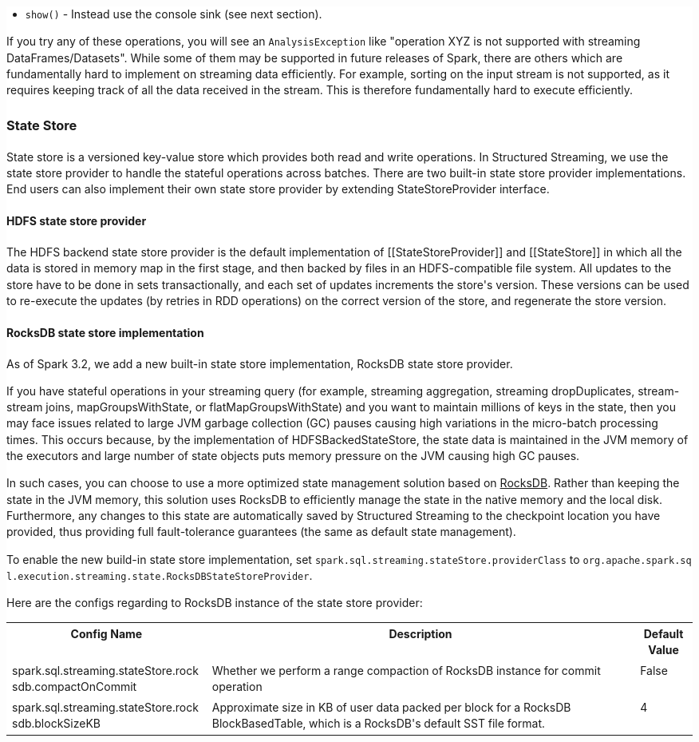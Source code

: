 - `show()` - Instead use the console sink (see next section).

If you try any of these operations, you will see an `AnalysisException` like "operation XYZ is not supported with streaming DataFrames/Datasets".
While some of them may be supported in future releases of Spark, 
there are others which are fundamentally hard to implement on streaming data efficiently. 
For example, sorting on the input stream is not supported, as it requires keeping 
track of all the data received in the stream. This is therefore fundamentally hard to execute 
efficiently.

### State Store

State store is a versioned key-value store which provides both read and write operations. In
Structured Streaming, we use the state store provider to handle the stateful operations across
batches. There are two built-in state store provider implementations. End users can also implement
their own state store provider by extending StateStoreProvider interface.

#### HDFS state store provider

The HDFS backend state store provider is the default implementation of [[StateStoreProvider]] and
[[StateStore]] in which all the data is stored in memory map in the first stage, and then backed
by files in an HDFS-compatible file system. All updates to the store have to be done in sets
transactionally, and each set of updates increments the store's version. These versions can be
used to re-execute the updates (by retries in RDD operations) on the correct version of the store,
and regenerate the store version.

#### RocksDB state store implementation

As of Spark 3.2, we add a new built-in state store implementation, RocksDB state store provider.

If you have stateful operations in your streaming query (for example, streaming aggregation,
streaming dropDuplicates, stream-stream joins, mapGroupsWithState, or flatMapGroupsWithState)
and you want to maintain millions of keys in the state, then you may face issues related to large
JVM garbage collection (GC) pauses causing high variations in the micro-batch processing times.
This occurs because, by the implementation of HDFSBackedStateStore, the state data is maintained
in the JVM memory of the executors and large number of state objects puts memory pressure on the
JVM causing high GC pauses.

In such cases, you can choose to use a more optimized state management solution based on
[RocksDB](https://rocksdb.org/). Rather than keeping the state in the JVM memory, this solution
uses RocksDB to efficiently manage the state in the native memory and the local disk. Furthermore,
any changes to this state are automatically saved by Structured Streaming to the checkpoint
location you have provided, thus providing full fault-tolerance guarantees (the same as default
state management).

To enable the new build-in state store implementation, set `spark.sql.streaming.stateStore.providerClass`
to `org.apache.spark.sql.execution.streaming.state.RocksDBStateStoreProvider`.

Here are the configs regarding to RocksDB instance of the state store provider:

<table class="table">
  <tr>
    <th>Config Name</th>
    <th>Description</th>
    <th>Default Value</th>
  </tr>
  <tr>
    <td>spark.sql.streaming.stateStore.rocksdb.compactOnCommit</td>
    <td>Whether we perform a range compaction of RocksDB instance for commit operation</td>
    <td>False</td>
  </tr>
  <tr>
    <td>spark.sql.streaming.stateStore.rocksdb.blockSizeKB</td>
    <td>Approximate size in KB of user data packed per block for a RocksDB BlockBasedTable, which is a RocksDB's default SST file format.</td>
    <td>4</td>